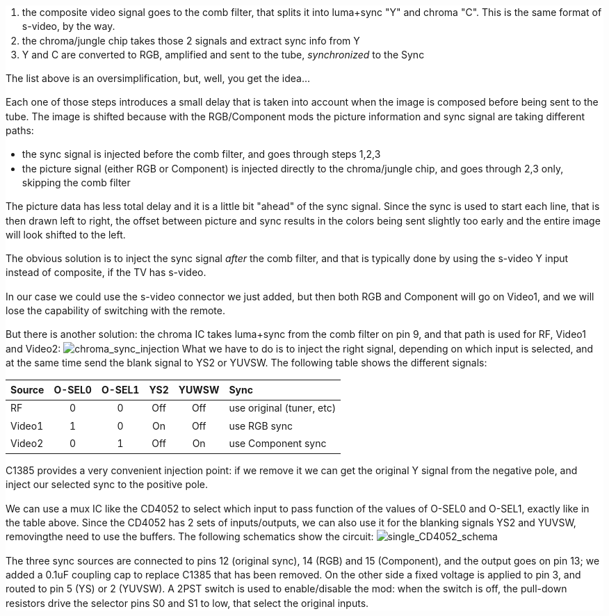 1. the composite video signal goes to the comb filter, that splits it into luma+sync "Y" and chroma "C". This is the same format of s-video, by the way.
2. the chroma/jungle chip takes those 2 signals and extract sync info from Y
3. Y and C are converted to RGB, amplified and sent to the tube, _synchronized_ to the Sync

The list above is an oversimplification, but, well, you get the idea...

Each one of those steps introduces a small delay that is taken into account when the image is composed before being sent to the tube. 
The image is shifted because with the RGB/Component mods the picture information and sync signal are taking different paths:

* the sync signal is injected before the comb filter, and goes through steps 1,2,3
* the picture signal (either RGB or Component) is injected directly to the chroma/jungle chip, and goes through 2,3 only, skipping the comb filter

The picture data has less total delay and it is a little bit "ahead" of the sync signal. Since the sync is used to start each line, that is then drawn left to right, the offset between picture and sync results in the colors being sent slightly too early and the entire image will look shifted to the left.

The obvious solution is to inject the sync signal _after_ the comb filter, and that is typically done by using the s-video Y input instead of composite, if the TV has s-video. 

In our case we could use the s-video connector we just added, but then both RGB and Component will go on Video1, and we will lose the capability of switching with the remote. 

But there is another solution: the chroma IC takes luma+sync from the comb filter on pin 9, and that path is used for RF, Video1 and Video2:
![chroma_sync_injection](chroma_sync_injection.png)
What we have to do is to inject the right signal, depending on which input is selected, and at the same time send the blank signal to YS2 or YUVSW. The following table shows the different signals:

|Source|O-SEL0 | O-SEL1 | YS2 | YUWSW | Sync           |
|:-----|:---:|:----:|:---:|:-----:|:-------------------|
|RF|0    | 0    | Off | Off   |  use original (tuner, etc)|
|Video1|1    | 0    | On  | Off   |  use RGB sync      |
|Video2|0    | 1    | Off | On    |  use Component sync|

C1385 provides a very convenient injection point: if we remove it we can get the original Y signal from the negative pole, and inject our selected sync to the positive pole. 

We can use a mux IC like the CD4052 to select which input to pass function of the values of O-SEL0 and O-SEL1, exactly like in the table above. Since the CD4052 has 2 sets of inputs/outputs, we can also use it for the blanking signals YS2 and YUVSW, removingthe need to use the buffers.
The following schematics show the circuit:
![single_CD4052_schema](single_CD4052_schema.png)

The three sync sources are connected to pins 12 (original sync), 14 (RGB) and 15 (Component), and the output goes on pin 13; we added a 0.1uF coupling cap to replace C1385 that has been removed. On the other side a fixed voltage is applied to pin 3, and routed to pin 5 (YS) or 2 (YUVSW). 
A 2PST switch is used to enable/disable the mod: when the switch is off, the pull-down resistors drive the selector pins S0 and S1 to low, that select the original inputs.
